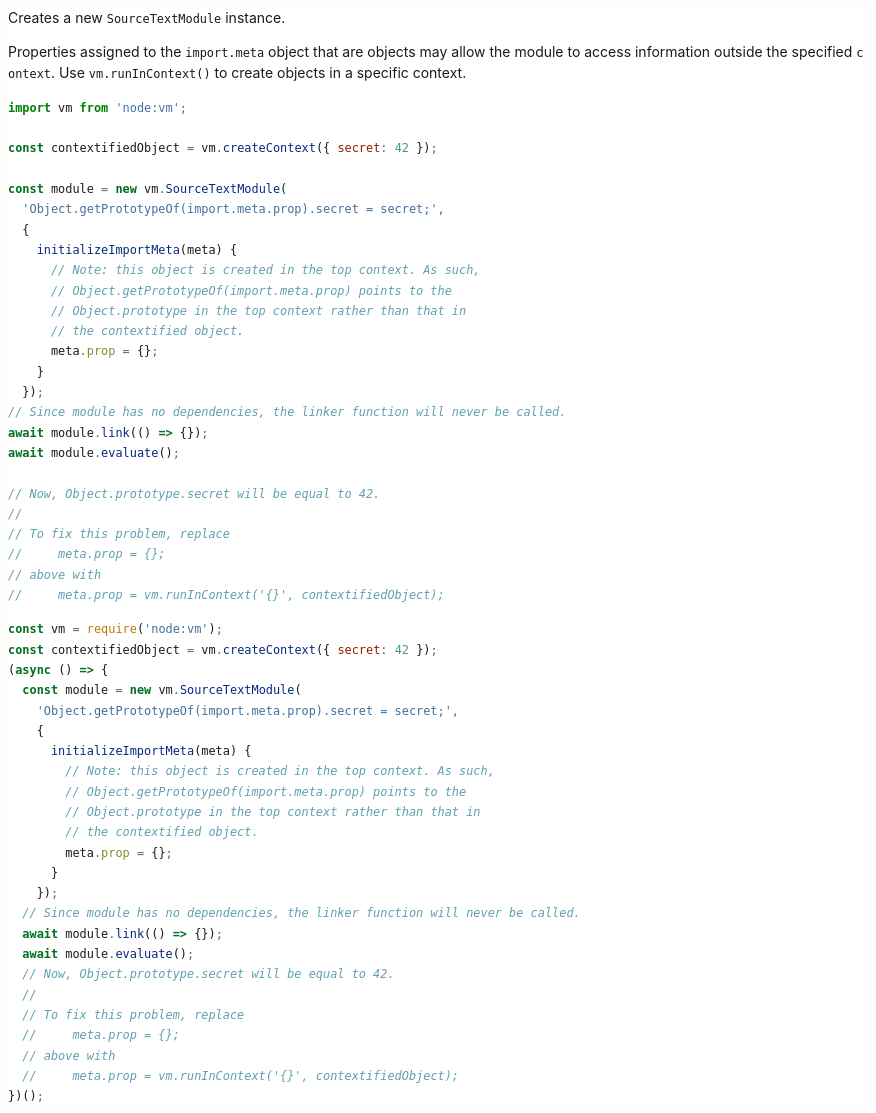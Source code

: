 Creates a new `SourceTextModule` instance.

Properties assigned to the `import.meta` object that are objects may
allow the module to access information outside the specified `context`. Use
`vm.runInContext()` to create objects in a specific context.

```mjs
import vm from 'node:vm';

const contextifiedObject = vm.createContext({ secret: 42 });

const module = new vm.SourceTextModule(
  'Object.getPrototypeOf(import.meta.prop).secret = secret;',
  {
    initializeImportMeta(meta) {
      // Note: this object is created in the top context. As such,
      // Object.getPrototypeOf(import.meta.prop) points to the
      // Object.prototype in the top context rather than that in
      // the contextified object.
      meta.prop = {};
    }
  });
// Since module has no dependencies, the linker function will never be called.
await module.link(() => {});
await module.evaluate();

// Now, Object.prototype.secret will be equal to 42.
//
// To fix this problem, replace
//     meta.prop = {};
// above with
//     meta.prop = vm.runInContext('{}', contextifiedObject);
```

```cjs
const vm = require('node:vm');
const contextifiedObject = vm.createContext({ secret: 42 });
(async () => {
  const module = new vm.SourceTextModule(
    'Object.getPrototypeOf(import.meta.prop).secret = secret;',
    {
      initializeImportMeta(meta) {
        // Note: this object is created in the top context. As such,
        // Object.getPrototypeOf(import.meta.prop) points to the
        // Object.prototype in the top context rather than that in
        // the contextified object.
        meta.prop = {};
      }
    });
  // Since module has no dependencies, the linker function will never be called.
  await module.link(() => {});
  await module.evaluate();
  // Now, Object.prototype.secret will be equal to 42.
  //
  // To fix this problem, replace
  //     meta.prop = {};
  // above with
  //     meta.prop = vm.runInContext('{}', contextifiedObject);
})();
```
